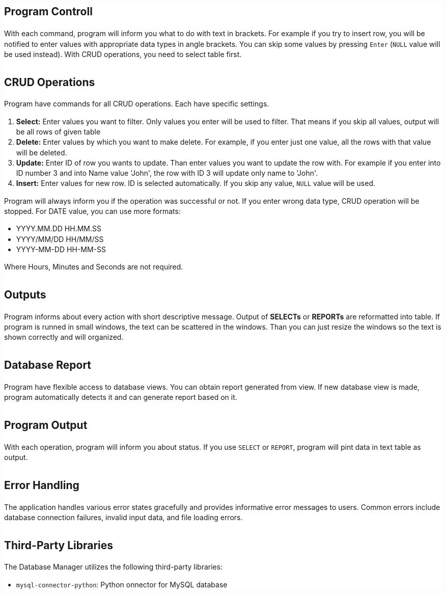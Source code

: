 ## Program Controll
With each command, program will inform you what to do with text in brackets. For example if you try to insert row, you will be notified to enter values with appropriate data types in angle brackets. You can skip some values by pressing `Enter` (`NULL` value will be used instead). With CRUD operations, you need to select table first.

## CRUD Operations
Program have commands for all CRUD operations. Each have specific settings.
1. **Select:** Enter values you want to filter. Only values you enter will be used to filter. That means if you skip all values, output will be all rows of given table
2. **Delete:** Enter values by which you want to make delete. For example, if you enter just one value, all the rows with that value will be deleted.
3. **Update:** Enter ID of row you wants to update. Than enter values you want to update the row with. For example if you enter into ID number 3 and into Name value 'John', the row with ID 3 will update only name to 'John'.
4. **Insert:** Enter values for new row. ID is selected automatically. If you skip any value, `NULL` value will be used.

Program will always inform you if the operation was successful or not. If you enter wrong data type, CRUD operation will be stopped. For DATE value, you can use more formats:
- YYYY.MM.DD HH.MM.SS
- YYYY/MM/DD HH/MM/SS
- YYYY-MM-DD HH-MM-SS

Where Hours, Minutes and Seconds are not required.

## Outputs
Program informs about every action with short descriptive message. Output of **SELECTs** or **REPORTs** are reformatted into table. If program is runned in small windows, the text can be scattered in the windows. Than you can just resize the windows so the text is shown correctly and will organized.

## Database Report
Program have flexible access to database views. You can obtain report generated from view. If new database view is made, program automatically detects it and can generate report based on it.

## Program Output
With each operation, program will inform you about status. If you use `SELECT` or `REPORT`, program will pint data in text table as output.

## Error Handling
The application handles various error states gracefully and provides informative error messages to users. Common errors include database connection failures, invalid input data, and file loading errors.

## Third-Party Libraries
The Database Manager utilizes the following third-party libraries:
- `mysql-connector-python`: Python onnector for MySQL database
